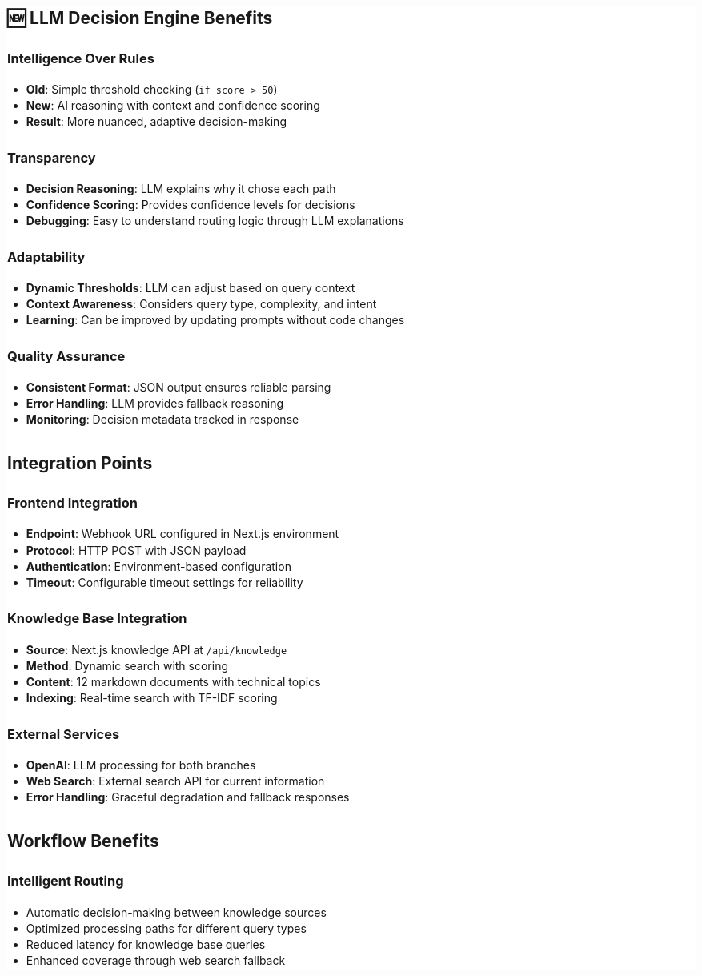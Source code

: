 ## 🆕 **LLM Decision Engine Benefits**

### **Intelligence Over Rules**
- **Old**: Simple threshold checking (`if score > 50`)
- **New**: AI reasoning with context and confidence scoring
- **Result**: More nuanced, adaptive decision-making

### **Transparency**  
- **Decision Reasoning**: LLM explains why it chose each path
- **Confidence Scoring**: Provides confidence levels for decisions
- **Debugging**: Easy to understand routing logic through LLM explanations

### **Adaptability**
- **Dynamic Thresholds**: LLM can adjust based on query context
- **Context Awareness**: Considers query type, complexity, and intent
- **Learning**: Can be improved by updating prompts without code changes

### **Quality Assurance**
- **Consistent Format**: JSON output ensures reliable parsing
- **Error Handling**: LLM provides fallback reasoning
- **Monitoring**: Decision metadata tracked in response

## Integration Points

### Frontend Integration
- **Endpoint**: Webhook URL configured in Next.js environment
- **Protocol**: HTTP POST with JSON payload
- **Authentication**: Environment-based configuration
- **Timeout**: Configurable timeout settings for reliability

### Knowledge Base Integration
- **Source**: Next.js knowledge API at `/api/knowledge`
- **Method**: Dynamic search with scoring
- **Content**: 12 markdown documents with technical topics
- **Indexing**: Real-time search with TF-IDF scoring

### External Services
- **OpenAI**: LLM processing for both branches
- **Web Search**: External search API for current information
- **Error Handling**: Graceful degradation and fallback responses

## Workflow Benefits

### Intelligent Routing
- Automatic decision-making between knowledge sources
- Optimized processing paths for different query types
- Reduced latency for knowledge base queries
- Enhanced coverage through web search fallback
